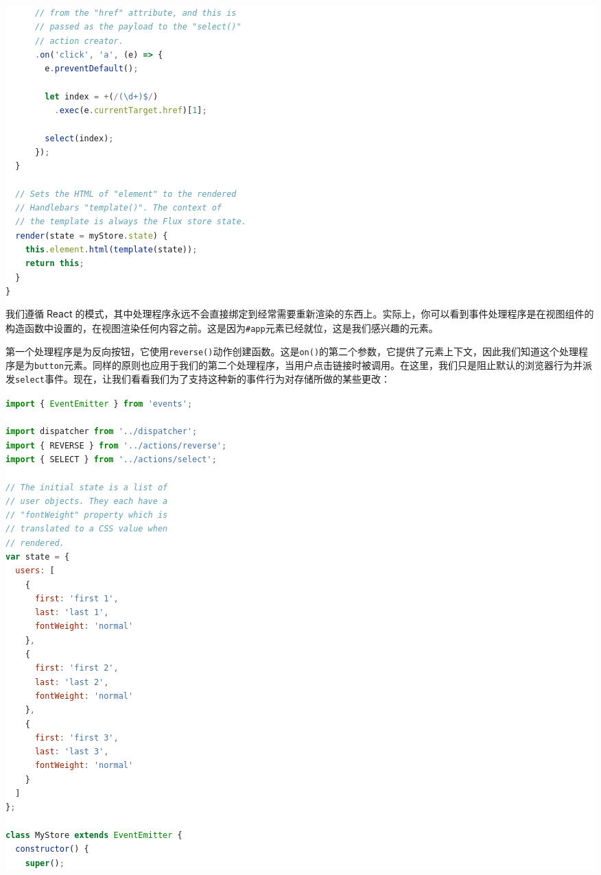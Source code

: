 ```js
      // from the "href" attribute, and this is
      // passed as the payload to the "select()"
      // action creator.
      .on('click', 'a', (e) => {
        e.preventDefault();

        let index = +(/(\d+)$/)
          .exec(e.currentTarget.href)[1];

        select(index);
      });
  }

  // Sets the HTML of "element" to the rendered
  // Handlebars "template()". The context of
  // the template is always the Flux store state.
  render(state = myStore.state) {
    this.element.html(template(state));
    return this;
  }
}
```

我们遵循 React 的模式，其中处理程序永远不会直接绑定到经常需要重新渲染的东西上。实际上，你可以看到事件处理程序是在视图组件的构造函数中设置的，在视图渲染任何内容之前。这是因为`#app`元素已经就位，这是我们感兴趣的元素。

第一个处理程序是为反向按钮，它使用`reverse()`动作创建函数。这是`on()`的第二个参数，它提供了元素上下文，因此我们知道这个处理程序是为`button`元素。同样的原则也应用于我们的第二个处理程序，当用户点击链接时被调用。在这里，我们只是阻止默认的浏览器行为并派发`select`事件。现在，让我们看看我们为了支持这种新的事件行为对存储所做的某些更改：

```js
import { EventEmitter } from 'events';

import dispatcher from '../dispatcher';
import { REVERSE } from '../actions/reverse';
import { SELECT } from '../actions/select';

// The initial state is a list of
// user objects. They each have a
// "fontWeight" property which is
// translated to a CSS value when
// rendered.
var state = {
  users: [
    {
      first: 'first 1',
      last: 'last 1',
      fontWeight: 'normal'
    },
    {
      first: 'first 2',
      last: 'last 2',
      fontWeight: 'normal'
    },
    {
      first: 'first 3',
      last: 'last 3',
      fontWeight: 'normal'
    }
  ]
};

class MyStore extends EventEmitter {
  constructor() {
    super();
```